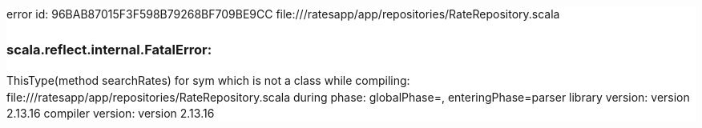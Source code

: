 error id: 96BAB87015F3F598B79268BF709BE9CC
file://<WORKSPACE>/ratesapp/app/repositories/RateRepository.scala
### scala.reflect.internal.FatalError: 
  ThisType(method searchRates) for sym which is not a class
     while compiling: file://<WORKSPACE>/ratesapp/app/repositories/RateRepository.scala
        during phase: globalPhase=<no phase>, enteringPhase=parser
     library version: version 2.13.16
    compiler version: version 2.13.16